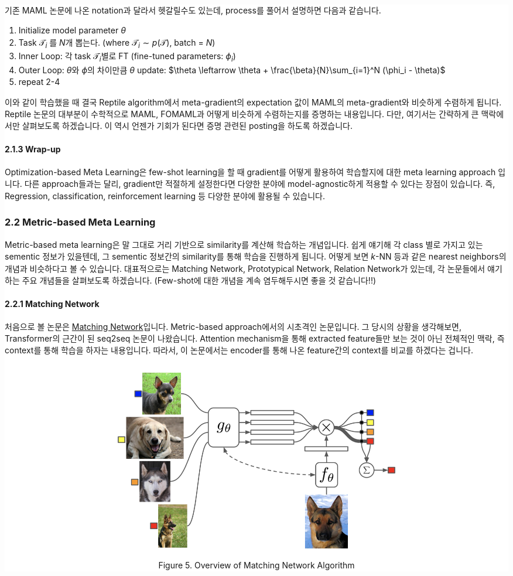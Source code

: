

기존 MAML 논문에 나온 notation과 달라서 헷갈릴수도 있는데, process를 풀어서 설명하면 다음과 같습니다.

1. Initialize model parameter $\theta$ 
2. Task $\mathcal{T}_i$ 를 $N$개 뽑는다. (where $\mathcal{T}_i \sim p(\mathcal{T})$, batch = $N$)
3. Inner Loop: 각 task $\mathcal{T}_i$별로 FT (fine-tuned parameters: $\phi_i$)
4. Outer Loop: $\theta$와 $\phi$의 차이만큼 $\theta$ update: $\theta \leftarrow \theta + \frac{\beta}{N}\sum_{i=1}^N (\phi_i - \theta)$
5. repeat 2-4

이와 같이 학습했을 때 결국 Reptile algorithm에서 meta-gradient의 expectation 값이 MAML의 meta-gradient와 비슷하게 수렴하게 됩니다. Reptile 논문의 대부분이 수학적으로 MAML, FOMAML과 어떻게 비슷하게 수렴하는지를 증명하는 내용입니다. 다만, 여기서는 간략하게 큰 맥락에서만 살펴보도록 하겠습니다. 이 역시 언젠가 기회가 된다면 증명 관련된 posting을 하도록 하겠습니다.

#### 2.1.3 Wrap-up

Optimization-based Meta Learning은 few-shot learning을 할 때 gradient를 어떻게 활용하여 학습할지에 대한 meta learning approach 입니다. 다른 approach들과는 달리, gradient만 적절하게 설정한다면 다양한 분야에 model-agnostic하게 적용할 수 있다는 장점이 있습니다. 즉, Regression, classification, reinforcement learning 등 다양한 분야에 활용될 수 있습니다. 

### 2.2 Metric-based Meta Learning

Metric-based meta learning은 말 그대로 거리 기반으로 similarity를 계산해 학습하는 개념입니다. 쉽게 얘기해 각 class 별로 가지고 있는 sementic 정보가 있을텐데, 그 sementic 정보간의 similarity를 통해 학습을 진행하게 됩니다. 어떻게 보면 $k$-NN 등과 같은 nearest neighbors의 개념과 비슷하다고 볼 수 있습니다. 대표적으로는 Matching Network, Prototypical Network, Relation Network가 있는데, 각 논문들에서 얘기하는 주요 개념들을 살펴보도록 하겠습니다. (Few-shot에 대한 개념을 계속 염두해두시면 좋을 것 같습니다!!)

#### 2.2.1 Matching Network

처음으로 볼 논문은 [Matching Network](https://arxiv.org/pdf/1606.04080.pdf)입니다. Metric-based approach에서의 시초격인 논문입니다. 그 당시의 상황을 생각해보면, Transformer의 근간이 된 seq2seq 논문이 나왔습니다. Attention mechanism을 통해 extracted feature들만 보는 것이 아닌 전체적인 맥락, 즉 context를 통해 학습을 하자는 내용입니다. 따라서, 이 논문에서는 encoder를 통해 나온 feature간의 context를 비교를 하겠다는 겁니다. 

<center>
  <img src="/images/23-12-24/matching.png" width="60%" height="60%">
  <figcaption>
    <a id="figure5">Figure 5. Overview of Matching Network Algorithm</a>
